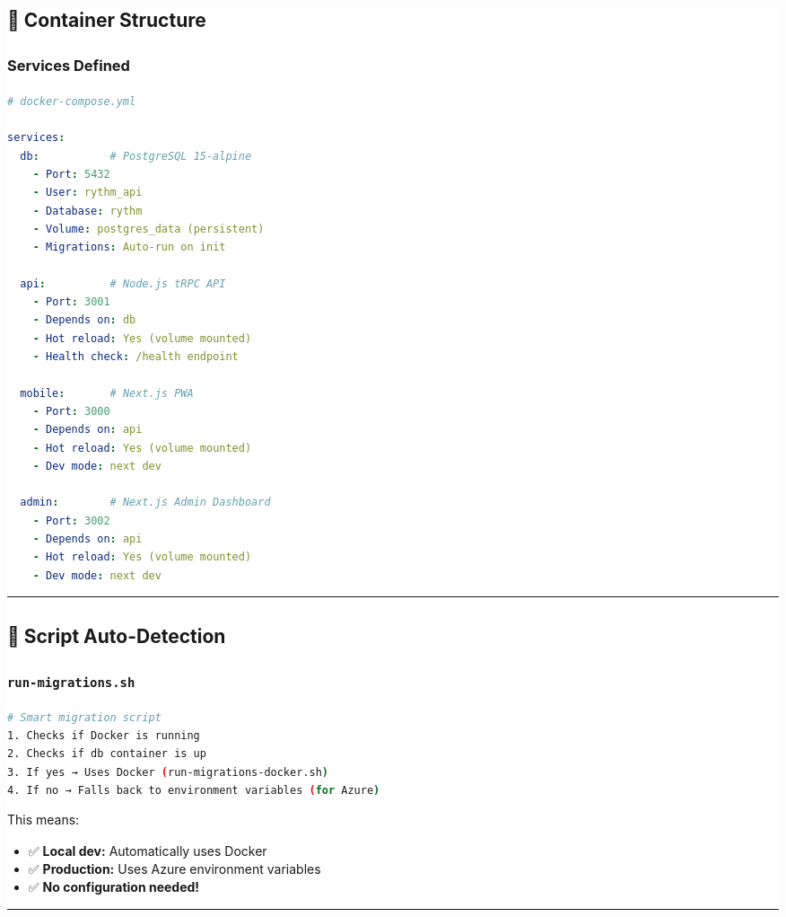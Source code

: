 
## 📁 Container Structure

### Services Defined
```yaml
# docker-compose.yml

services:
  db:           # PostgreSQL 15-alpine
    - Port: 5432
    - User: rythm_api
    - Database: rythm
    - Volume: postgres_data (persistent)
    - Migrations: Auto-run on init

  api:          # Node.js tRPC API
    - Port: 3001
    - Depends on: db
    - Hot reload: Yes (volume mounted)
    - Health check: /health endpoint

  mobile:       # Next.js PWA
    - Port: 3000
    - Depends on: api
    - Hot reload: Yes (volume mounted)
    - Dev mode: next dev

  admin:        # Next.js Admin Dashboard
    - Port: 3002
    - Depends on: api
    - Hot reload: Yes (volume mounted)
    - Dev mode: next dev
```

---

## 🔄 Script Auto-Detection

### `run-migrations.sh`
```bash
# Smart migration script
1. Checks if Docker is running
2. Checks if db container is up
3. If yes → Uses Docker (run-migrations-docker.sh)
4. If no → Falls back to environment variables (for Azure)
```

This means:
- ✅ **Local dev:** Automatically uses Docker
- ✅ **Production:** Uses Azure environment variables
- ✅ **No configuration needed!**

---